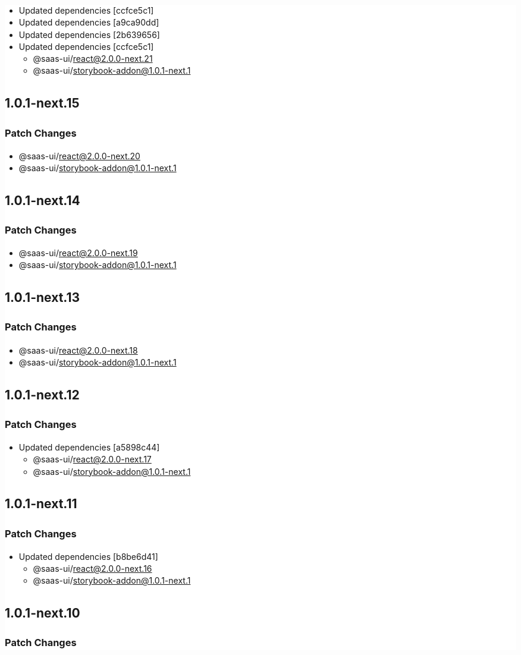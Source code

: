 - Updated dependencies [ccfce5c1]
- Updated dependencies [a9ca90dd]
- Updated dependencies [2b639656]
- Updated dependencies [ccfce5c1]
  - @saas-ui/react@2.0.0-next.21
  - @saas-ui/storybook-addon@1.0.1-next.1

## 1.0.1-next.15

### Patch Changes

- @saas-ui/react@2.0.0-next.20
- @saas-ui/storybook-addon@1.0.1-next.1

## 1.0.1-next.14

### Patch Changes

- @saas-ui/react@2.0.0-next.19
- @saas-ui/storybook-addon@1.0.1-next.1

## 1.0.1-next.13

### Patch Changes

- @saas-ui/react@2.0.0-next.18
- @saas-ui/storybook-addon@1.0.1-next.1

## 1.0.1-next.12

### Patch Changes

- Updated dependencies [a5898c44]
  - @saas-ui/react@2.0.0-next.17
  - @saas-ui/storybook-addon@1.0.1-next.1

## 1.0.1-next.11

### Patch Changes

- Updated dependencies [b8be6d41]
  - @saas-ui/react@2.0.0-next.16
  - @saas-ui/storybook-addon@1.0.1-next.1

## 1.0.1-next.10

### Patch Changes
